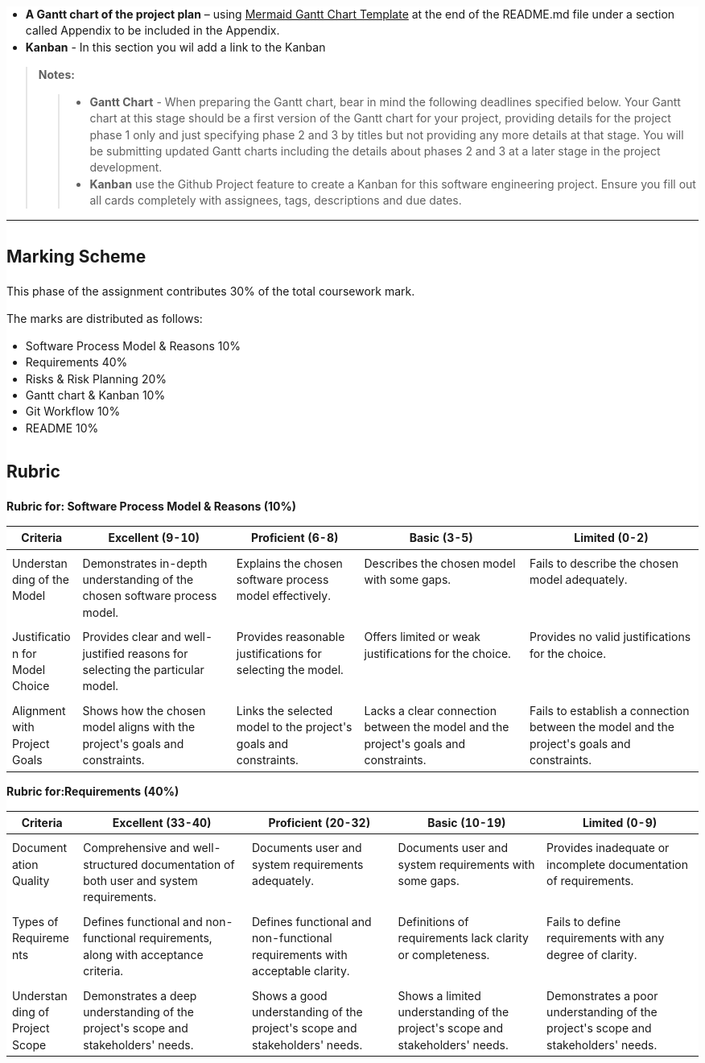 - **A Gantt chart of the project plan** – using [Mermaid Gantt Chart Template](https://mermaid.live/edit#pako:eNpdUD1rwzAQ_SvHzTZYbiZtAdNOntKloOWwrqlILRXlPISQ_55TpRDaQ6DT--Chd8UleUaLR4oiLoKOBPlm2MNbgWAKdMy0VsqT8GvKKwnAh04_z_00Ve7Mi4QU4VDvCu5B6HyC51gyHYyD2fWD0dPBy-CbNCb54vw0WPoUfZMBKBb_N6bJK_hePCEWssU8IsxY3GZsbvofAhbGnccOV9ZvBa9VXIvUoepWdmh19ZRPDl28qY42SYdLXNBK3rjD7aeU0lp6gOyDpDzXan8bvt0BQFBqnQ) at the end of the README.md file under a section called Appendix to be included in the Appendix.
- **Kanban** - In this section you wil add a link to the Kanban
 
> **Notes:** 
>> - **Gantt Chart** - When preparing the Gantt chart, bear in mind the following deadlines specified below.  Your Gantt chart at this stage should be a first version of the Gantt chart for your project, providing details for the project phase 1 only and just specifying phase 2 and 3 by titles but not providing any more details at that stage. You will be submitting updated Gantt charts including the details about phases 2 and 3 at a later stage in the project development.
>> - **Kanban** use the Github Project feature to create a Kanban for this software engineering project. Ensure you fill out all cards completely with assignees, tags, descriptions and due dates.

-------------

## Marking Scheme

This phase of the assignment contributes 30% of the total coursework mark. 

The marks are distributed as follows:

- Software Process Model & Reasons		10%
- Requirements					        40%
- Risks & Risk Planning				    20%
- Gantt chart & Kanban  		        10%
- Git Workflow        				    10%
- README	10% 

## Rubric

**Rubric for: Software Process Model & Reasons (10%)**

| **Criteria**| **Excellent (9-10)** | **Proficient (6-8)** | **Basic (3-5)** | **Limited (0-2)** |
|----------------------------------------------|-------------------|------------------|-------------|--------------|
|    | ||             |              |
| Understanding of the Model | Demonstrates in-depth understanding of the chosen software process model. | Explains the chosen software process model effectively. | Describes the chosen model with some gaps. | Fails to describe the chosen model adequately. |
|    | ||             |              |
| Justification for Model Choice                | Provides clear and well-justified reasons for selecting the particular model. | Provides reasonable justifications for selecting the model. | Offers limited or weak justifications for the choice. | Provides no valid justifications for the choice. |
|    | ||             |              |
| Alignment with Project Goals| Shows how the chosen model aligns with the project's goals and constraints. | Links the selected model to the project's goals and constraints. | Lacks a clear connection between the model and the project's goals and constraints. | Fails to establish a connection between the model and the project's goals and constraints. |


**Rubric for:Requirements (40%)**

| **Criteria**| **Excellent (33-40)** | **Proficient (20-32)** | **Basic (10-19)** | **Limited (0-9)** |
|----------------------------------------------|-------------------|------------------|-------------|--------------|
|    | ||             |              |
| Documentation Quality     | Comprehensive and well-structured documentation of both user and system requirements. | Documents user and system requirements adequately. | Documents user and system requirements with some gaps. | Provides inadequate or incomplete documentation of requirements. |
|    | ||             |              |
| Types of Requirements     | Defines functional and non-functional requirements, along with acceptance criteria. | Defines functional and non-functional requirements with acceptable clarity. | Definitions of requirements lack clarity or completeness. | Fails to define requirements with any degree of clarity. |
|    | ||             |              |
| Understanding of Project Scope                | Demonstrates a deep understanding of the project's scope and stakeholders' needs. | Shows a good understanding of the project's scope and stakeholders' needs. | Shows a limited understanding of the project's scope and stakeholders' needs. | Demonstrates a poor understanding of the project's scope and stakeholders' needs. |
